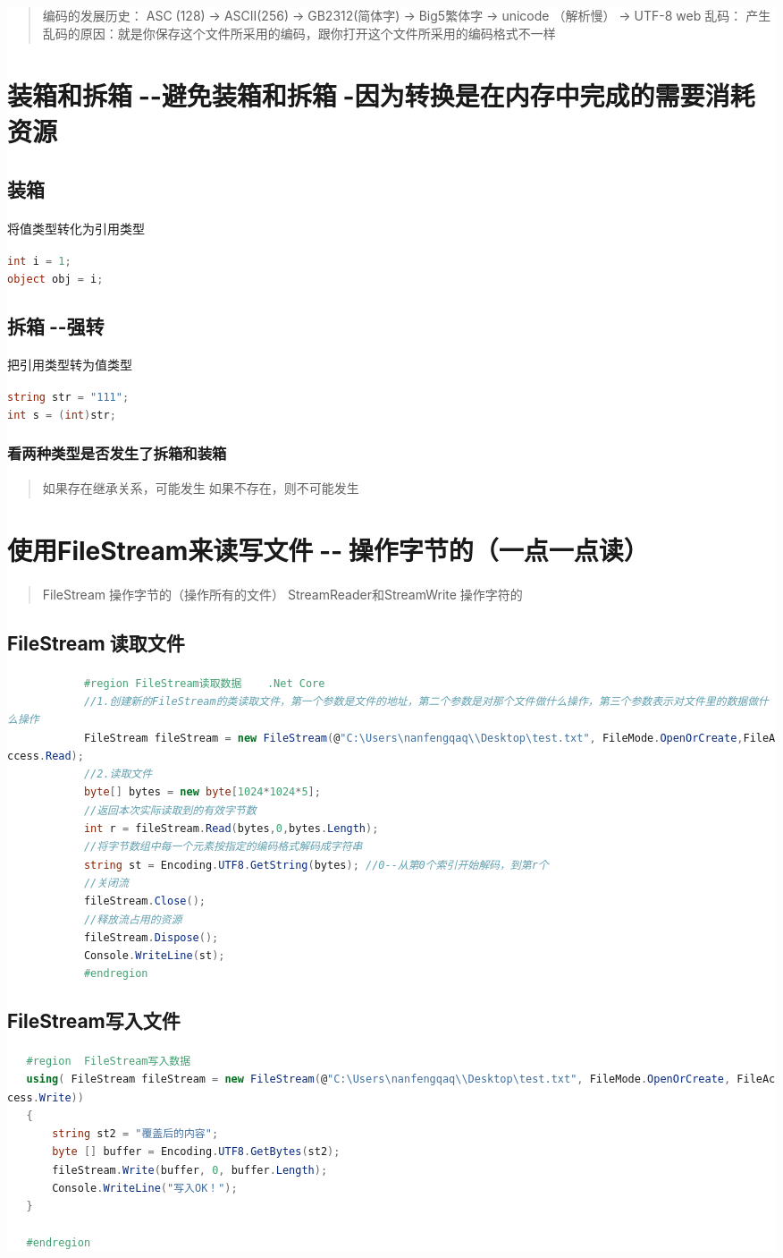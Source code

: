 >编码的发展历史：
>ASC (128) → ASCII(256) → GB2312(简体字) → Big5繁体字 → unicode （解析慢） → UTF-8  web 
>乱码：
>产生乱码的原因：就是你保存这个文件所采用的编码，跟你打开这个文件所采用的编码格式不一样
>
# 装箱和拆箱     --避免装箱和拆箱   -因为转换是在内存中完成的需要消耗资源
## 装箱
将值类型转化为引用类型
```c#
int i = 1;
object obj = i;
```
## 拆箱   --强转
把引用类型转为值类型
```c#
string str = "111";
int s = (int)str;
```

### 看两种类型是否发生了拆箱和装箱
>如果存在继承关系，可能发生
>如果不存在，则不可能发生

# 使用FileStream来读写文件    -- 操作字节的（一点一点读）
>FileStream    操作字节的（操作所有的文件） 
>StreamReader和StreamWrite 操作字符的
## FileStream 读取文件
```c#
            #region FileStream读取数据    .Net Core
            //1.创建新的FileStream的类读取文件，第一个参数是文件的地址，第二个参数是对那个文件做什么操作，第三个参数表示对文件里的数据做什么操作
            FileStream fileStream = new FileStream(@"C:\Users\nanfengqaq\\Desktop\test.txt", FileMode.OpenOrCreate,FileAccess.Read);
            //2.读取文件
            byte[] bytes = new byte[1024*1024*5];
            //返回本次实际读取到的有效字节数
            int r = fileStream.Read(bytes,0,bytes.Length);
            //将字节数组中每一个元素按指定的编码格式解码成字符串
            string st = Encoding.UTF8.GetString(bytes); //0--从第0个索引开始解码，到第r个
            //关闭流
            fileStream.Close();
            //释放流占用的资源
            fileStream.Dispose();
            Console.WriteLine(st);
            #endregion
```
## FileStream写入文件
```c#
   #region  FileStream写入数据
   using( FileStream fileStream = new FileStream(@"C:\Users\nanfengqaq\\Desktop\test.txt", FileMode.OpenOrCreate, FileAccess.Write))
   {
       string st2 = "覆盖后的内容";
       byte [] buffer = Encoding.UTF8.GetBytes(st2);
       fileStream.Write(buffer, 0, buffer.Length);
       Console.WriteLine("写入OK！");
   }

   #endregion
```